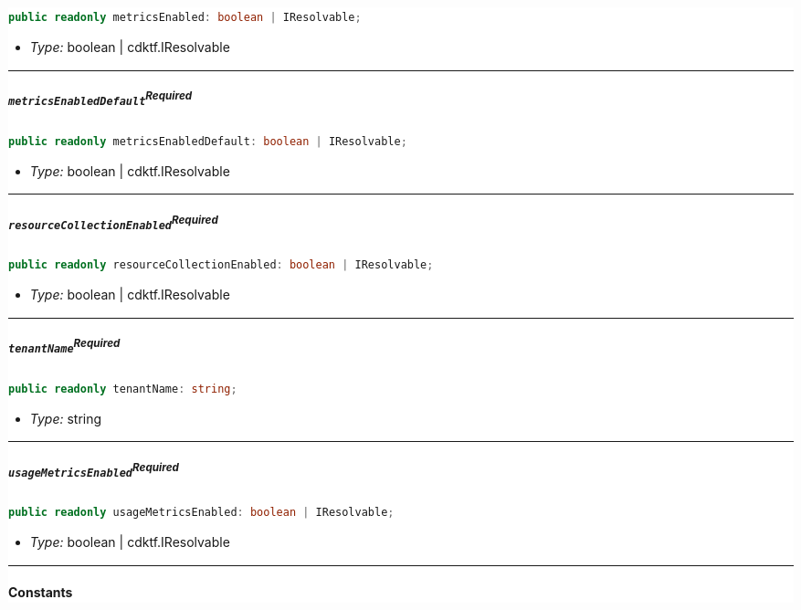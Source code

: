 ```typescript
public readonly metricsEnabled: boolean | IResolvable;
```

- *Type:* boolean | cdktf.IResolvable

---

##### `metricsEnabledDefault`<sup>Required</sup> <a name="metricsEnabledDefault" id="@cdktf/provider-datadog.integrationAzure.IntegrationAzure.property.metricsEnabledDefault"></a>

```typescript
public readonly metricsEnabledDefault: boolean | IResolvable;
```

- *Type:* boolean | cdktf.IResolvable

---

##### `resourceCollectionEnabled`<sup>Required</sup> <a name="resourceCollectionEnabled" id="@cdktf/provider-datadog.integrationAzure.IntegrationAzure.property.resourceCollectionEnabled"></a>

```typescript
public readonly resourceCollectionEnabled: boolean | IResolvable;
```

- *Type:* boolean | cdktf.IResolvable

---

##### `tenantName`<sup>Required</sup> <a name="tenantName" id="@cdktf/provider-datadog.integrationAzure.IntegrationAzure.property.tenantName"></a>

```typescript
public readonly tenantName: string;
```

- *Type:* string

---

##### `usageMetricsEnabled`<sup>Required</sup> <a name="usageMetricsEnabled" id="@cdktf/provider-datadog.integrationAzure.IntegrationAzure.property.usageMetricsEnabled"></a>

```typescript
public readonly usageMetricsEnabled: boolean | IResolvable;
```

- *Type:* boolean | cdktf.IResolvable

---

#### Constants <a name="Constants" id="Constants"></a>

